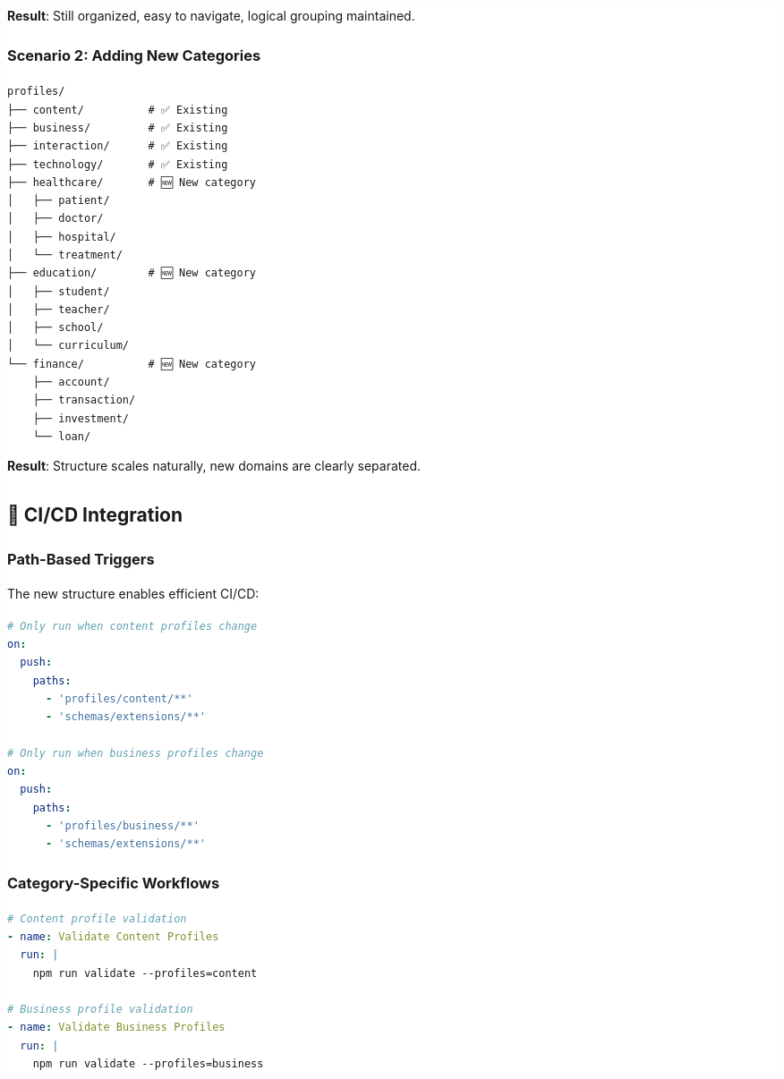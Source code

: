 ```
```

**Result**: Still organized, easy to navigate, logical grouping maintained.

### **Scenario 2: Adding New Categories**
```
profiles/
├── content/          # ✅ Existing
├── business/         # ✅ Existing
├── interaction/      # ✅ Existing
├── technology/       # ✅ Existing
├── healthcare/       # 🆕 New category
│   ├── patient/
│   ├── doctor/
│   ├── hospital/
│   └── treatment/
├── education/        # 🆕 New category
│   ├── student/
│   ├── teacher/
│   ├── school/
│   └── curriculum/
└── finance/          # 🆕 New category
    ├── account/
    ├── transaction/
    ├── investment/
    └── loan/
```

**Result**: Structure scales naturally, new domains are clearly separated.

## 🚀 **CI/CD Integration**

### **Path-Based Triggers**
The new structure enables efficient CI/CD:

```yaml
# Only run when content profiles change
on:
  push:
    paths:
      - 'profiles/content/**'
      - 'schemas/extensions/**'

# Only run when business profiles change  
on:
  push:
    paths:
      - 'profiles/business/**'
      - 'schemas/extensions/**'
```

### **Category-Specific Workflows**
```yaml
# Content profile validation
- name: Validate Content Profiles
  run: |
    npm run validate --profiles=content

# Business profile validation
- name: Validate Business Profiles  
  run: |
    npm run validate --profiles=business
```
